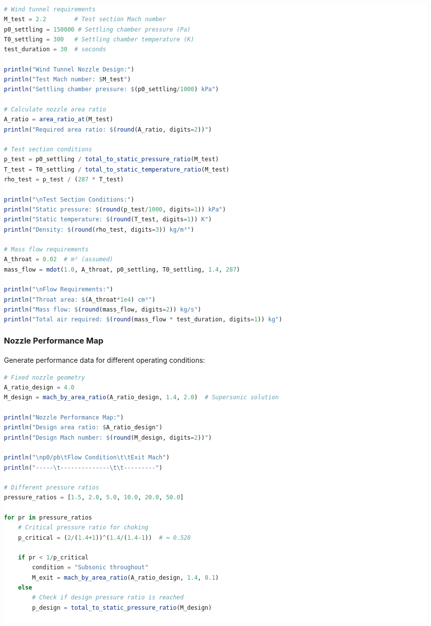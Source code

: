 ```julia
# Wind tunnel requirements
M_test = 2.2        # Test section Mach number
p0_settling = 150000 # Settling chamber pressure (Pa)
T0_settling = 300   # Settling chamber temperature (K)
test_duration = 30  # seconds

println("Wind Tunnel Nozzle Design:")
println("Test Mach number: $M_test")
println("Settling chamber pressure: $(p0_settling/1000) kPa")

# Calculate nozzle area ratio
A_ratio = area_ratio_at(M_test)
println("Required area ratio: $(round(A_ratio, digits=2))")

# Test section conditions  
p_test = p0_settling / total_to_static_pressure_ratio(M_test)
T_test = T0_settling / total_to_static_temperature_ratio(M_test)
rho_test = p_test / (287 * T_test)

println("\nTest Section Conditions:")
println("Static pressure: $(round(p_test/1000, digits=1)) kPa")
println("Static temperature: $(round(T_test, digits=1)) K")
println("Density: $(round(rho_test, digits=3)) kg/m³")

# Mass flow requirements
A_throat = 0.02  # m² (assumed)
mass_flow = mdot(1.0, A_throat, p0_settling, T0_settling, 1.4, 287)

println("\nFlow Requirements:")
println("Throat area: $(A_throat*1e4) cm²")
println("Mass flow: $(round(mass_flow, digits=2)) kg/s")
println("Total air required: $(round(mass_flow * test_duration, digits=1)) kg")
```

### Nozzle Performance Map

Generate performance data for different operating conditions:

```julia
# Fixed nozzle geometry
A_ratio_design = 4.0
M_design = mach_by_area_ratio(A_ratio_design, 1.4, 2.0)  # Supersonic solution

println("Nozzle Performance Map:")
println("Design area ratio: $A_ratio_design")
println("Design Mach number: $(round(M_design, digits=2))")

println("\np0/pb\tFlow Condition\t\tExit Mach")
println("-----\t--------------\t\t---------")

# Different pressure ratios
pressure_ratios = [1.5, 2.0, 5.0, 10.0, 20.0, 50.0]

for pr in pressure_ratios
    # Critical pressure ratio for choking
    p_critical = (2/(1.4+1))^(1.4/(1.4-1))  # ≈ 0.528
    
    if pr < 1/p_critical
        condition = "Subsonic throughout"
        M_exit = mach_by_area_ratio(A_ratio_design, 1.4, 0.1)
    else
        # Check if design pressure ratio is reached
        p_design = total_to_static_pressure_ratio(M_design)
        
```